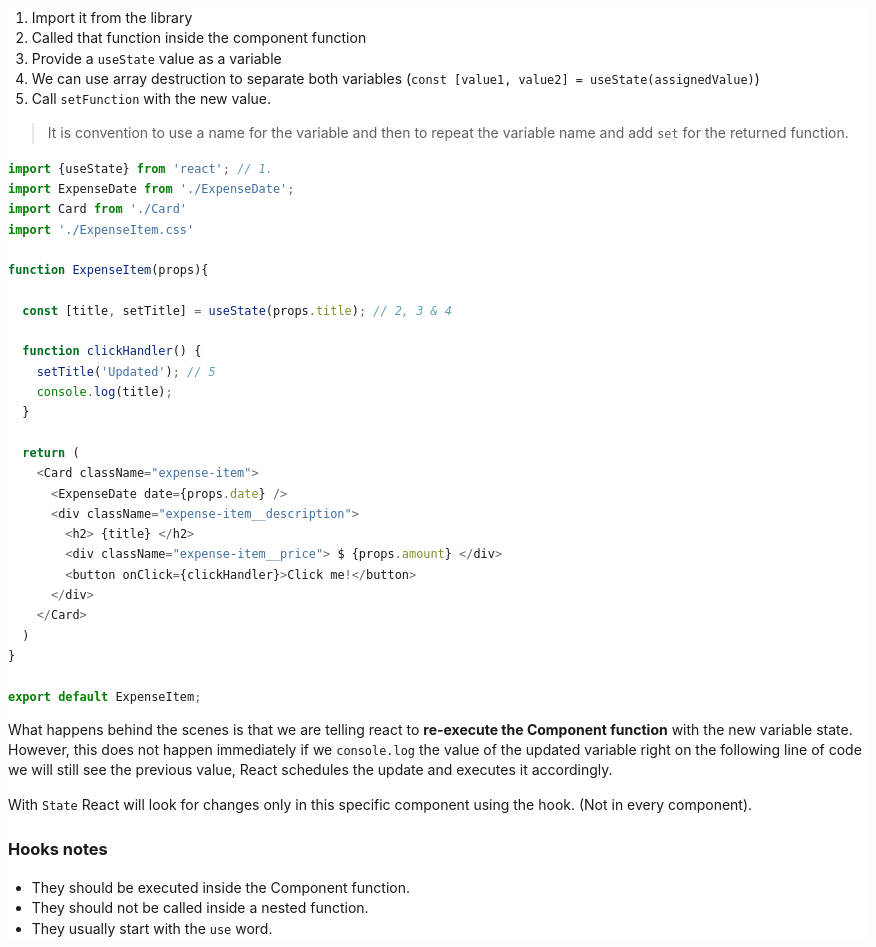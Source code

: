 1. Import it from the library
2. Called that function inside the component function
3. Provide a `useState` value as a variable
4. We can use array destruction to separate both variables (`const [value1, value2] = useState(assignedValue)`)
5. Call `setFunction` with the new value.

> It is convention to use a name for the variable and then to repeat the variable name and add `set` for the returned function.

```JavaScript
import {useState} from 'react'; // 1.
import ExpenseDate from './ExpenseDate';
import Card from './Card'
import './ExpenseItem.css'

function ExpenseItem(props){

  const [title, setTitle] = useState(props.title); // 2, 3 & 4

  function clickHandler() {
    setTitle('Updated'); // 5
    console.log(title);
  }

  return (
    <Card className="expense-item">
      <ExpenseDate date={props.date} />
      <div className="expense-item__description">
        <h2> {title} </h2>
        <div className="expense-item__price"> $ {props.amount} </div>
        <button onClick={clickHandler}>Click me!</button>
      </div>
    </Card>
  )
}

export default ExpenseItem;

```

What happens behind the scenes is that we are telling react to **re-execute the Component function** with the new variable state. 
However, this does not happen immediately if we `console.log` the value of the updated variable right on the following line of code we will still see the previous value, React schedules the update and executes it accordingly.

With `State` React will look for changes only in this specific component using the hook. (Not in every component).

### Hooks notes

* They should be executed inside the Component function.
* They should not be called inside a nested function.
* They usually start with the `use` word.
